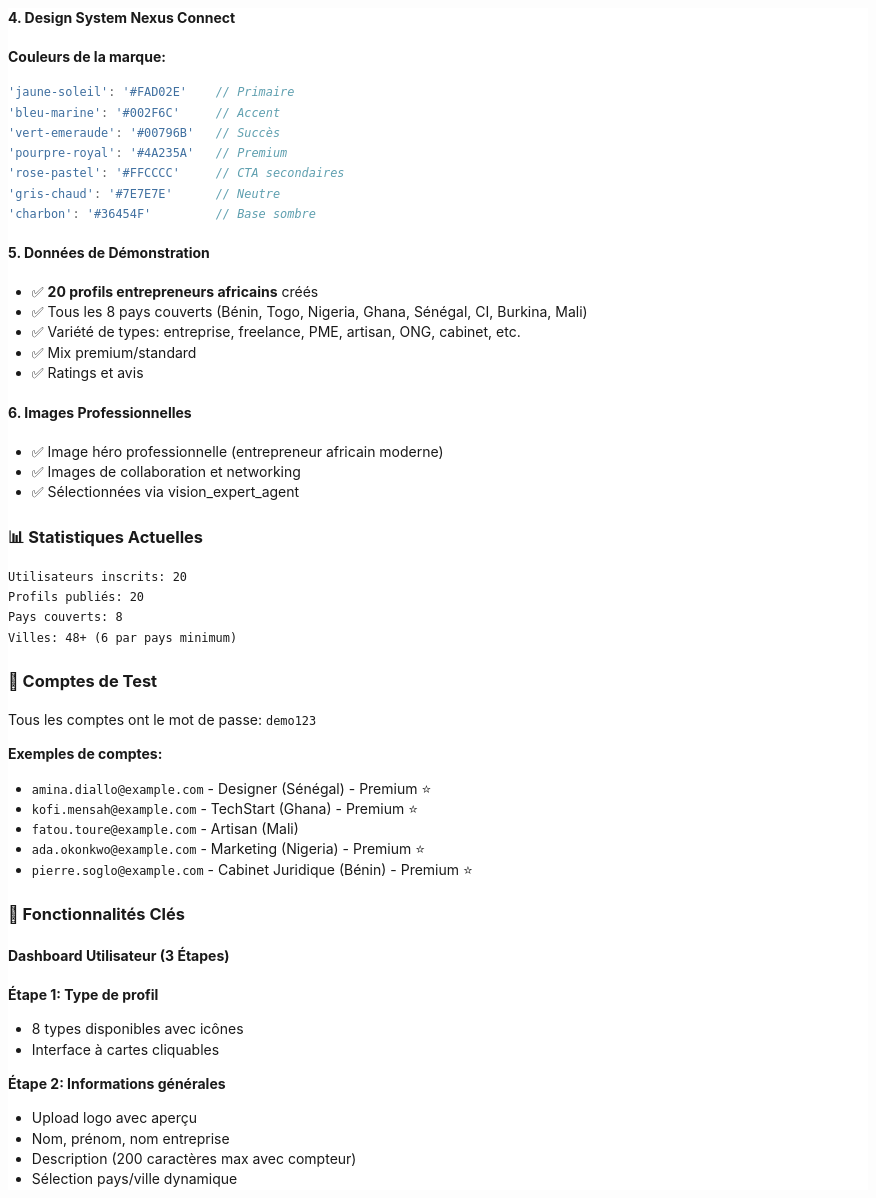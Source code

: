#### 4. **Design System Nexus Connect**

**Couleurs de la marque:**
```javascript
'jaune-soleil': '#FAD02E'    // Primaire
'bleu-marine': '#002F6C'     // Accent
'vert-emeraude': '#00796B'   // Succès
'pourpre-royal': '#4A235A'   // Premium
'rose-pastel': '#FFCCCC'     // CTA secondaires
'gris-chaud': '#7E7E7E'      // Neutre
'charbon': '#36454F'         // Base sombre
```

#### 5. **Données de Démonstration**
- ✅ **20 profils entrepreneurs africains** créés
- ✅ Tous les 8 pays couverts (Bénin, Togo, Nigeria, Ghana, Sénégal, CI, Burkina, Mali)
- ✅ Variété de types: entreprise, freelance, PME, artisan, ONG, cabinet, etc.
- ✅ Mix premium/standard
- ✅ Ratings et avis

#### 6. **Images Professionnelles**
- ✅ Image héro professionnelle (entrepreneur africain moderne)
- ✅ Images de collaboration et networking
- ✅ Sélectionnées via vision_expert_agent

### 📊 Statistiques Actuelles

```
Utilisateurs inscrits: 20
Profils publiés: 20
Pays couverts: 8
Villes: 48+ (6 par pays minimum)
```

### 🔐 Comptes de Test

Tous les comptes ont le mot de passe: `demo123`

**Exemples de comptes:**
- `amina.diallo@example.com` - Designer (Sénégal) - Premium ⭐
- `kofi.mensah@example.com` - TechStart (Ghana) - Premium ⭐
- `fatou.toure@example.com` - Artisan (Mali)
- `ada.okonkwo@example.com` - Marketing (Nigeria) - Premium ⭐
- `pierre.soglo@example.com` - Cabinet Juridique (Bénin) - Premium ⭐

### 🚀 Fonctionnalités Clés

#### Dashboard Utilisateur (3 Étapes)

**Étape 1: Type de profil**
- 8 types disponibles avec icônes
- Interface à cartes cliquables

**Étape 2: Informations générales**
- Upload logo avec aperçu
- Nom, prénom, nom entreprise
- Description (200 caractères max avec compteur)
- Sélection pays/ville dynamique
